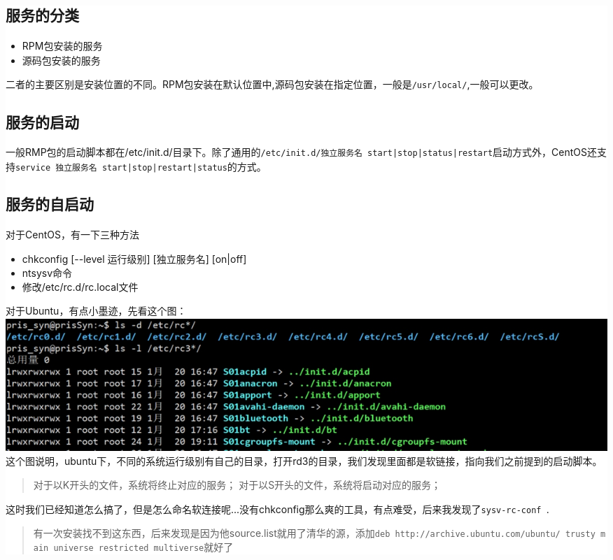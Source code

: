 ## 服务的分类

- RPM包安装的服务
- 源码包安装的服务

二者的主要区别是安装位置的不同。RPM包安装在默认位置中,源码包安装在指定位置，一般是`/usr/local/`,一般可以更改。

## 服务的启动

一般RMP包的启动脚本都在/etc/init.d/目录下。除了通用的`/etc/init.d/独立服务名 start|stop|status|restart`启动方式外，CentOS还支持`service 独立服务名 start|stop|restart|status`的方式。

## 服务的自启动

对于CentOS，有一下三种方法

- chkconfig [--level 运行级别] [独立服务名] [on|off] 
- ntsysv命令
- 修改/etc/rc.d/rc.local文件

对于Ubuntu，有点小墨迹，先看这个图：
![](image/20-44-46.jpg)
这个图说明，ubuntu下，不同的系统运行级别有自己的目录，打开rd3的目录，我们发现里面都是软链接，指向我们之前提到的启动脚本。

> 对于以K开头的文件，系统将终止对应的服务；
> 对于以S开头的文件，系统将启动对应的服务；

这时我们已经知道怎么搞了，但是怎么命名软连接呢...没有chkconfig那么爽的工具，有点难受，后来我发现了`sysv-rc-conf `.

> 有一次安装找不到这东西，后来发现是因为他source.list就用了清华的源，添加`deb http://archive.ubuntu.com/ubuntu/ trusty main universe restricted multiverse`就好了
